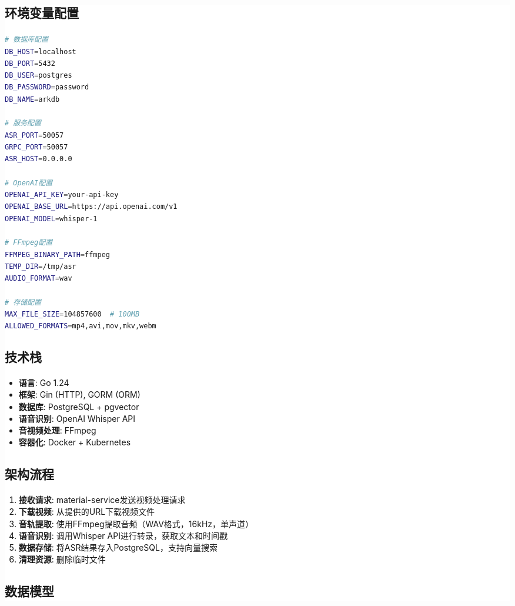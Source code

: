 ## 环境变量配置

```bash
# 数据库配置
DB_HOST=localhost
DB_PORT=5432
DB_USER=postgres
DB_PASSWORD=password
DB_NAME=arkdb

# 服务配置
ASR_PORT=50057
GRPC_PORT=50057
ASR_HOST=0.0.0.0

# OpenAI配置
OPENAI_API_KEY=your-api-key
OPENAI_BASE_URL=https://api.openai.com/v1
OPENAI_MODEL=whisper-1

# FFmpeg配置
FFMPEG_BINARY_PATH=ffmpeg
TEMP_DIR=/tmp/asr
AUDIO_FORMAT=wav

# 存储配置
MAX_FILE_SIZE=104857600  # 100MB
ALLOWED_FORMATS=mp4,avi,mov,mkv,webm
```

## 技术栈

- **语言**: Go 1.24
- **框架**: Gin (HTTP), GORM (ORM)
- **数据库**: PostgreSQL + pgvector
- **语音识别**: OpenAI Whisper API
- **音视频处理**: FFmpeg
- **容器化**: Docker + Kubernetes

## 架构流程

1. **接收请求**: material-service发送视频处理请求
2. **下载视频**: 从提供的URL下载视频文件
3. **音轨提取**: 使用FFmpeg提取音频（WAV格式，16kHz，单声道）
4. **语音识别**: 调用Whisper API进行转录，获取文本和时间戳
5. **数据存储**: 将ASR结果存入PostgreSQL，支持向量搜索
6. **清理资源**: 删除临时文件

## 数据模型
